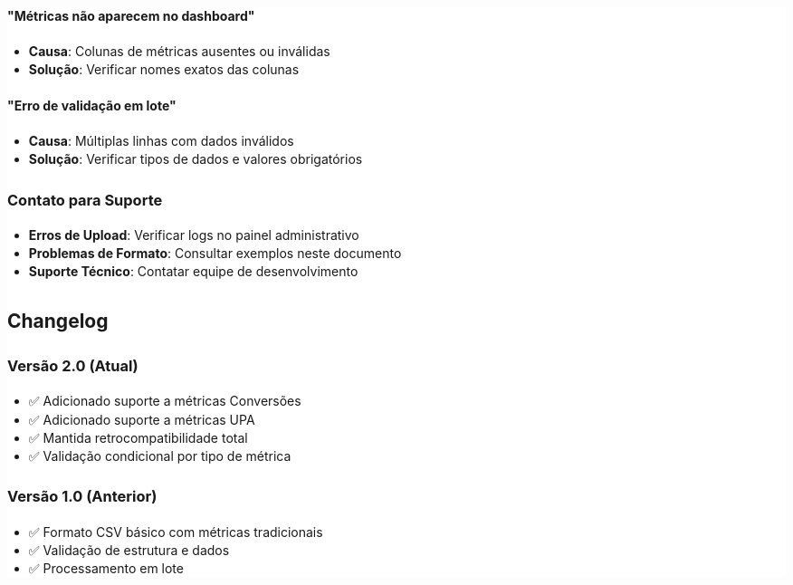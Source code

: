 #### "Métricas não aparecem no dashboard"
- **Causa**: Colunas de métricas ausentes ou inválidas
- **Solução**: Verificar nomes exatos das colunas

#### "Erro de validação em lote"
- **Causa**: Múltiplas linhas com dados inválidos
- **Solução**: Verificar tipos de dados e valores obrigatórios

### Contato para Suporte
- **Erros de Upload**: Verificar logs no painel administrativo
- **Problemas de Formato**: Consultar exemplos neste documento
- **Suporte Técnico**: Contatar equipe de desenvolvimento

## Changelog

### Versão 2.0 (Atual)
- ✅ Adicionado suporte a métricas Conversões
- ✅ Adicionado suporte a métricas UPA
- ✅ Mantida retrocompatibilidade total
- ✅ Validação condicional por tipo de métrica

### Versão 1.0 (Anterior)
- ✅ Formato CSV básico com métricas tradicionais
- ✅ Validação de estrutura e dados
- ✅ Processamento em lote